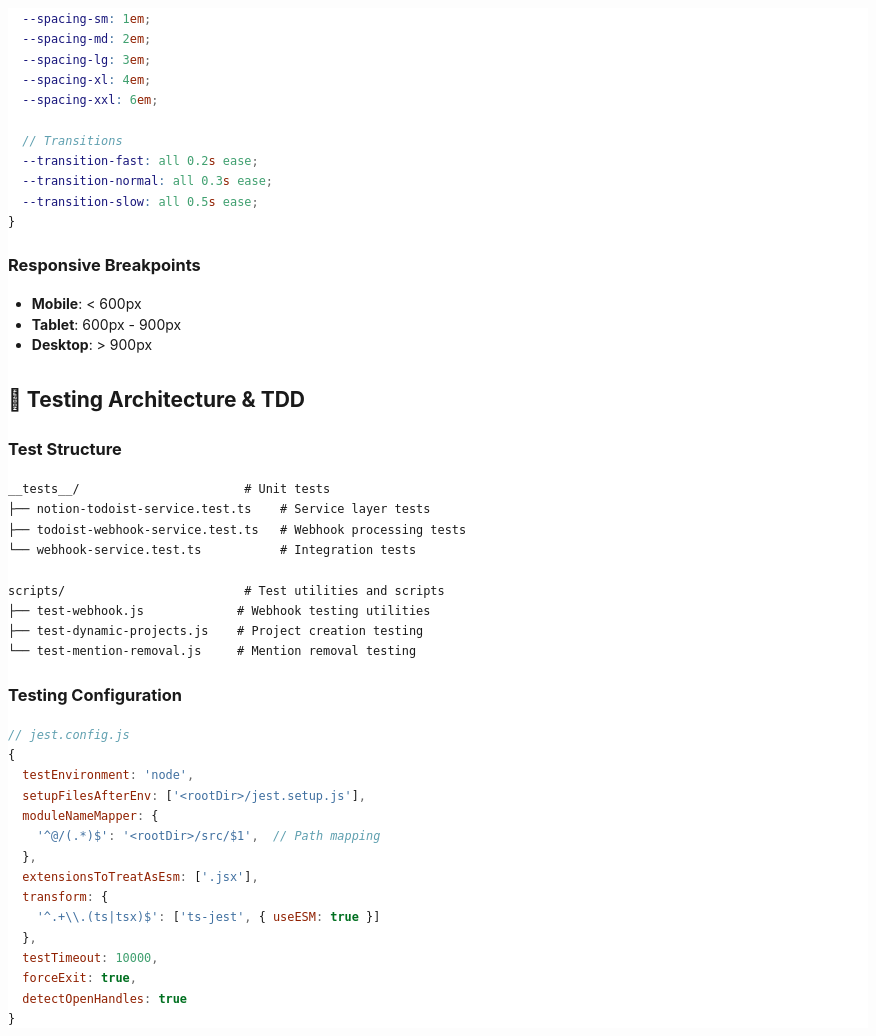 ```scss
  --spacing-sm: 1em;
  --spacing-md: 2em;
  --spacing-lg: 3em;
  --spacing-xl: 4em;
  --spacing-xxl: 6em;
  
  // Transitions
  --transition-fast: all 0.2s ease;
  --transition-normal: all 0.3s ease;
  --transition-slow: all 0.5s ease;
}
```

### Responsive Breakpoints
- **Mobile**: < 600px
- **Tablet**: 600px - 900px  
- **Desktop**: > 900px

## 🧪 Testing Architecture & TDD

### Test Structure
```
__tests__/                       # Unit tests
├── notion-todoist-service.test.ts    # Service layer tests
├── todoist-webhook-service.test.ts   # Webhook processing tests
└── webhook-service.test.ts           # Integration tests

scripts/                         # Test utilities and scripts
├── test-webhook.js             # Webhook testing utilities
├── test-dynamic-projects.js    # Project creation testing
└── test-mention-removal.js     # Mention removal testing
```

### Testing Configuration
```javascript
// jest.config.js
{
  testEnvironment: 'node',
  setupFilesAfterEnv: ['<rootDir>/jest.setup.js'],
  moduleNameMapper: {
    '^@/(.*)$': '<rootDir>/src/$1',  // Path mapping
  },
  extensionsToTreatAsEsm: ['.jsx'],
  transform: {
    '^.+\\.(ts|tsx)$': ['ts-jest', { useESM: true }]
  },
  testTimeout: 10000,
  forceExit: true,
  detectOpenHandles: true
}
```
